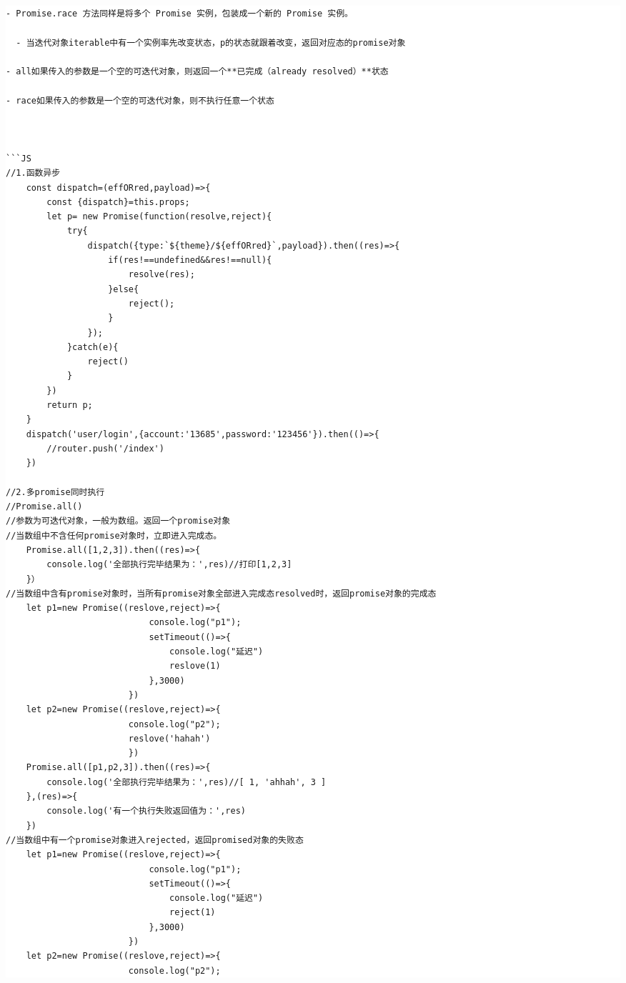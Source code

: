     - Promise.race 方法同样是将多个 Promise 实例，包装成一个新的 Promise 实例。

      - 当迭代对象iterable中有一个实例率先改变状态，p的状态就跟着改变，返回对应态的promise对象

    - all如果传入的参数是一个空的可迭代对象，则返回一个**已完成（already resolved）**状态

    - race如果传入的参数是一个空的可迭代对象，则不执行任意一个状态

      

    ```JS
    //1.函数异步
    	const dispatch=(effORred,payload)=>{
            const {dispatch}=this.props;
            let p= new Promise(function(resolve,reject){
                try{
                    dispatch({type:`${theme}/${effORred}`,payload}).then((res)=>{
                        if(res!==undefined&&res!==null){
                            resolve(res);
                        }else{
                            reject();
                        }
                    });
                }catch(e){
                    reject()
                }
            })
            return p;    
        }
        dispatch('user/login',{account:'13685',password:'123456'}).then(()=>{
            //router.push('/index')
        })
    
    //2.多promise同时执行
    //Promise.all()
    //参数为可迭代对象，一般为数组。返回一个promise对象
    //当数组中不含任何promise对象时，立即进入完成态。
        Promise.all([1,2,3]).then((res)=>{
            console.log('全部执行完毕结果为：',res)//打印[1,2,3]
        }）
    //当数组中含有promise对象时，当所有promise对象全部进入完成态resolved时，返回promise对象的完成态
        let p1=new Promise((reslove,reject)=>{
                                console.log("p1");
                                setTimeout(()=>{
                                    console.log("延迟")
                                    reslove(1)
                                },3000)
                            })
        let p2=new Promise((reslove,reject)=>{
                            console.log("p2");
                            reslove('hahah')
                            })
        Promise.all([p1,p2,3]).then((res)=>{
            console.log('全部执行完毕结果为：',res)//[ 1, 'ahhah', 3 ]
        },(res)=>{
            console.log('有一个执行失败返回值为：',res)
        })
    //当数组中有一个promise对象进入rejected，返回promised对象的失败态
        let p1=new Promise((reslove,reject)=>{
                                console.log("p1");
                                setTimeout(()=>{
                                    console.log("延迟")
                                    reject(1)
                                },3000)
                            })
        let p2=new Promise((reslove,reject)=>{
                            console.log("p2");
